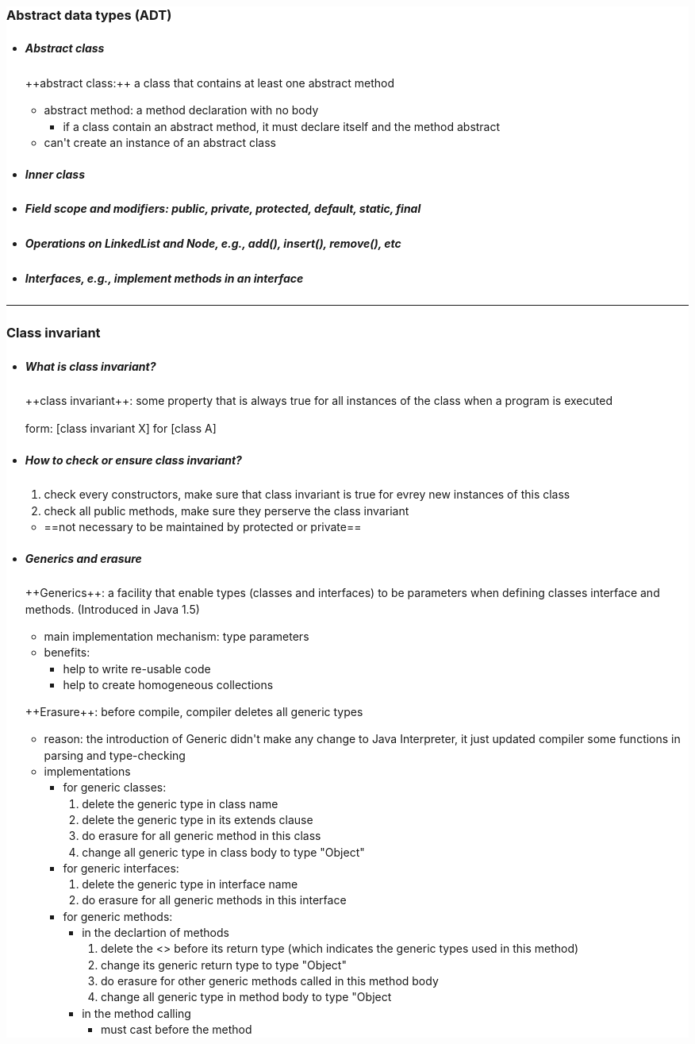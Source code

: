 ### Abstract data types (ADT)

* ##### Abstract class
    ++abstract class:++ a class that contains at least one abstract method
    * abstract method: a method declaration with no body
        * if a class contain an abstract method, it must declare itself and the method abstract
    * can't create an instance of an abstract class

* ##### Inner class
* ##### Field scope and modifiers: public, private, protected, default, static, final
* ##### Operations on LinkedList and Node, e.g., add(), insert(), remove(), etc 
* ##### Interfaces, e.g., implement methods in an interface 

---
### Class invariant 

* ##### What is class invariant? 
    ++class invariant++: some property that is always true for all instances of the class when a program is executed
    
    form: [class invariant X] for [class A]
* ##### How to check or ensure class invariant?
    1. check every constructors, make sure that class invariant is true for evrey new instances of this class
    2. check all public methods, make sure they perserve the class invariant
    * ==not necessary to be maintained by protected or private==
* ##### Generics and erasure 
    ++Generics++: a facility that enable types (classes and interfaces) to be parameters when defining classes interface and methods. (Introduced in Java 1.5)
    * main implementation mechanism: type parameters
    * benefits:
        * help to write re-usable code
        * help to create homogeneous collections

    ++Erasure++: before compile, compiler deletes all generic types
    * reason: the introduction of Generic didn't make any change to Java Interpreter, it just updated compiler some functions in parsing and type-checking
    * implementations
        * for generic classes:
            1. delete the generic type in class name
            2. delete the generic type in its extends clause
            3. do erasure for all generic method in this class
            4. change all generic type in class body to type "Object"
        * for generic interfaces:
            1. delete the generic type in interface name
            2. do erasure for all generic methods in this interface
        * for generic methods:
            * in the declartion of methods
                1. delete the <> before its return type (which indicates the generic types used in this method)
                2. change its generic return type to type "Object"
                3. do erasure for other generic methods called in this method body
                3. change all generic type in method body to type "Object
            * in the method calling   
                * must cast before the method 
    